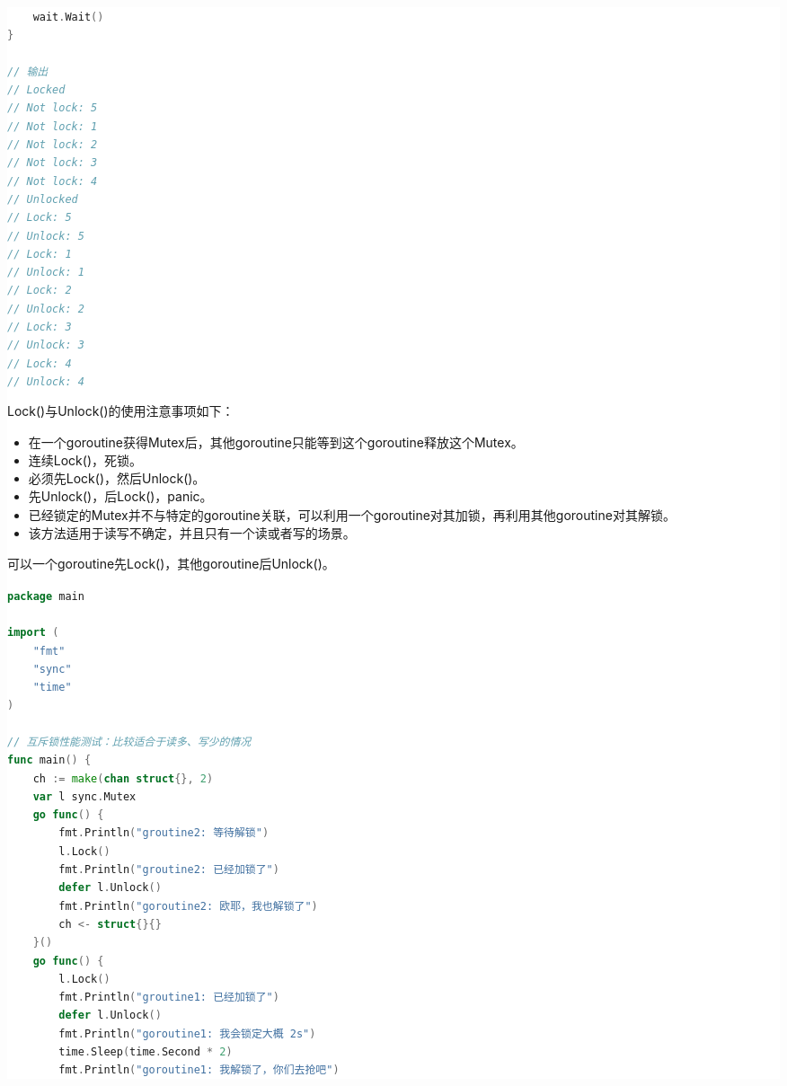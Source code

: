 ```go
	wait.Wait()
}

// 输出
// Locked
// Not lock: 5
// Not lock: 1
// Not lock: 2
// Not lock: 3
// Not lock: 4
// Unlocked
// Lock: 5
// Unlock: 5
// Lock: 1
// Unlock: 1
// Lock: 2
// Unlock: 2
// Lock: 3
// Unlock: 3
// Lock: 4
// Unlock: 4
```




Lock()与Unlock()的使用注意事项如下：

- 在一个goroutine获得Mutex后，其他goroutine只能等到这个goroutine释放这个Mutex。
- 连续Lock()，死锁。
- 必须先Lock()，然后Unlock()。
- 先Unlock()，后Lock()，panic。
- 已经锁定的Mutex并不与特定的goroutine关联，可以利用一个goroutine对其加锁，再利用其他goroutine对其解锁。
- 该方法适用于读写不确定，并且只有一个读或者写的场景。



可以一个goroutine先Lock()，其他goroutine后Unlock()。

```go
package main

import (
	"fmt"
	"sync"
	"time"
)

// 互斥锁性能测试：比较适合于读多、写少的情况
func main() {
	ch := make(chan struct{}, 2)
	var l sync.Mutex
	go func() {
		fmt.Println("groutine2: 等待解锁")
		l.Lock()
		fmt.Println("groutine2: 已经加锁了")
		defer l.Unlock()
		fmt.Println("goroutine2: 欧耶，我也解锁了")
		ch <- struct{}{}
	}()
	go func() {
		l.Lock()
		fmt.Println("groutine1: 已经加锁了")
		defer l.Unlock()
		fmt.Println("goroutine1: 我会锁定大概 2s")
		time.Sleep(time.Second * 2)
		fmt.Println("goroutine1: 我解锁了，你们去抢吧")
```
